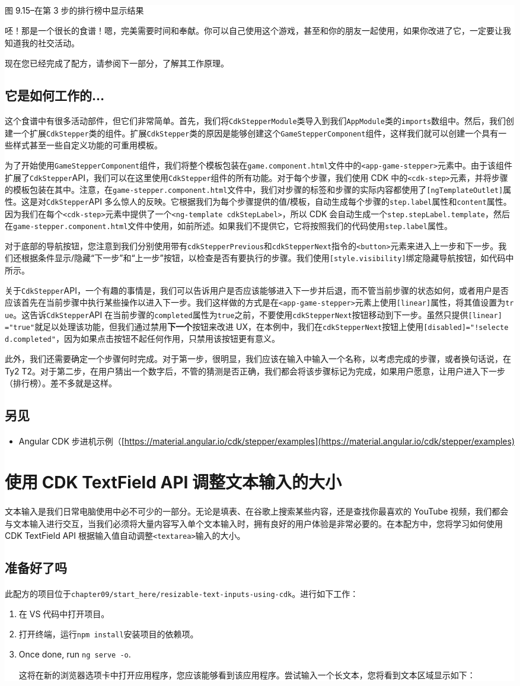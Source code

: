 图 9.15–在第 3 步的排行榜中显示结果

呸！那是一个很长的食谱！嗯，完美需要时间和奉献。你可以自己使用这个游戏，甚至和你的朋友一起使用，如果你改进了它，一定要让我知道我的社交活动。

现在您已经完成了配方，请参阅下一部分，了解其工作原理。

## 它是如何工作的…

这个食谱中有很多活动部件，但它们非常简单。首先，我们将`CdkStepperModule`类导入到我们`AppModule`类的`imports`数组中。然后，我们创建一个扩展`CdkStepper`类的组件。扩展`CdkStepper`类的原因是能够创建这个`GameStepperComponent`组件，这样我们就可以创建一个具有一些样式甚至一些自定义功能的可重用模板。

为了开始使用`GameStepperComponent`组件，我们将整个模板包装在`game.component.html`文件中的`<app-game-stepper>`元素中。由于该组件扩展了`CdkStepper`API，我们可以在这里使用`CdkStepper`组件的所有功能。对于每个步骤，我们使用 CDK 中的`<cdk-step>`元素，并将步骤的模板包装在其中。注意，在`game-stepper.component.html`文件中，我们对步骤的标签和步骤的实际内容都使用了`[ngTemplateOutlet]`属性。这是对`CdkStepper`API 多么惊人的反映。它根据我们为每个步骤提供的值/模板，自动生成每个步骤的`step.label`属性和`content`属性。因为我们在每个`<cdk-step>`元素中提供了一个`<ng-template cdkStepLabel>`，所以 CDK 会自动生成一个`step.stepLabel.template`，然后在`game-stepper.component.html`文件中使用，如前所述。如果我们不提供它，它将按照我们的代码使用`step.label`属性。

对于底部的导航按钮，您注意到我们分别使用带有`cdkStepperPrevious`和`cdkStepperNext`指令的`<button>`元素来进入上一步和下一步。我们还根据条件显示/隐藏“下一步”和“上一步”按钮，以检查是否有要执行的步骤。我们使用`[style.visibility]`绑定隐藏导航按钮，如代码中所示。

关于`CdkStepper`API，一个有趣的事情是，我们可以告诉用户是否应该能够进入下一步并后退，而不管当前步骤的状态如何，或者用户是否应该首先在当前步骤中执行某些操作以进入下一步。我们这样做的方式是在`<app-game-stepper>`元素上使用`[linear]`属性，将其值设置为`true`。这告诉`CdkStepper`API 在当前步骤的`completed`属性为`true`之前，不要使用`cdkStepperNext`按钮移动到下一步。虽然只提供`[linear]="true"`就足以处理该功能，但我们通过禁用**下一个**按钮来改进 UX，在本例中，我们在`cdkStepperNext`按钮上使用`[disabled]="!selected.completed"`，因为如果点击按钮不起任何作用，只禁用该按钮更有意义。

此外，我们还需要确定一个步骤何时完成。对于第一步，很明显，我们应该在输入中输入一个名称，以考虑完成的步骤，或者换句话说，在 Ty2 T2。对于第二步，在用户猜出一个数字后，不管的猜测是否正确，我们都会将该步骤标记为完成，如果用户愿意，让用户进入下一步（排行榜）。差不多就是这样。

## 另见

*   Angular CDK 步进机示例（[https://material.angular.io/cdk/stepper/examples](https://material.angular.io/cdk/stepper/examples)

# 使用 CDK TextField API 调整文本输入的大小

文本输入是我们日常电脑使用中必不可少的一部分。无论是填表、在谷歌上搜索某些内容，还是查找你最喜欢的 YouTube 视频，我们都会与文本输入进行交互，当我们必须将大量内容写入单个文本输入时，拥有良好的用户体验是非常必要的。在本配方中，您将学习如何使用 CDK TextField API 根据输入值自动调整`<textarea>`输入的大小。

## 准备好了吗

此配方的项目位于`chapter09/start_here/resizable-text-inputs-using-cdk`。进行如下工作：

1.  在 VS 代码中打开项目。
2.  打开终端，运行`npm install`安装项目的依赖项。
3.  Once done, run `ng serve -o`.

    这将在新的浏览器选项卡中打开应用程序，您应该能够看到该应用程序。尝试输入一个长文本，您将看到文本区域显示如下：
